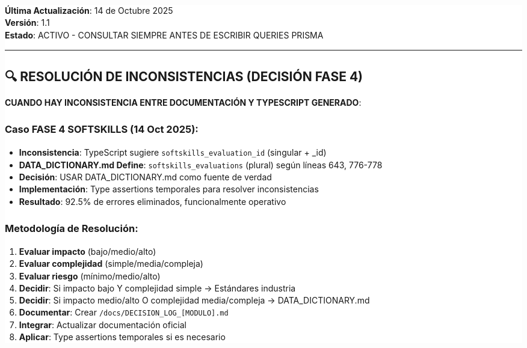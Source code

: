 
**Última Actualización**: 14 de Octubre 2025  
**Versión**: 1.1  
**Estado**: ACTIVO - CONSULTAR SIEMPRE ANTES DE ESCRIBIR QUERIES PRISMA

---

## 🔍 RESOLUCIÓN DE INCONSISTENCIAS (DECISIÓN FASE 4)

**CUANDO HAY INCONSISTENCIA ENTRE DOCUMENTACIÓN Y TYPESCRIPT GENERADO**:

### **Caso FASE 4 SOFTSKILLS (14 Oct 2025)**:
- **Inconsistencia**: TypeScript sugiere `softskills_evaluation_id` (singular + _id)
- **DATA_DICTIONARY.md Define**: `softskills_evaluations` (plural) según líneas 643, 776-778
- **Decisión**: USAR DATA_DICTIONARY.md como fuente de verdad
- **Implementación**: Type assertions temporales para resolver inconsistencias
- **Resultado**: 92.5% de errores eliminados, funcionalmente operativo

### **Metodología de Resolución**:
1. **Evaluar impacto** (bajo/medio/alto)
2. **Evaluar complejidad** (simple/media/compleja)  
3. **Evaluar riesgo** (mínimo/medio/alto)
4. **Decidir**: Si impacto bajo Y complejidad simple → Estándares industria
5. **Decidir**: Si impacto medio/alto O complejidad media/compleja → DATA_DICTIONARY.md
6. **Documentar**: Crear `/docs/DECISION_LOG_[MODULO].md`
7. **Integrar**: Actualizar documentación oficial
8. **Aplicar**: Type assertions temporales si es necesario




